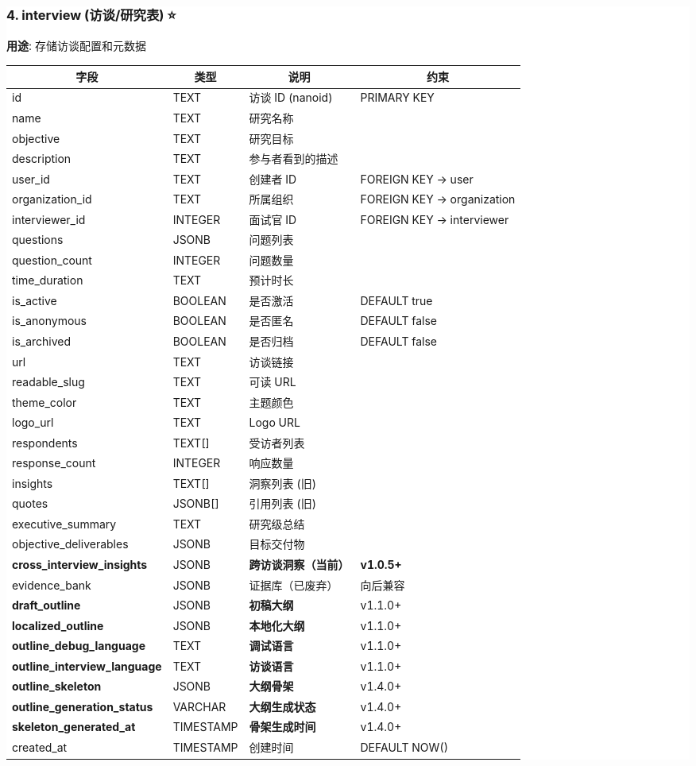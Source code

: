 ### 4. interview (访谈/研究表) ⭐

**用途**: 存储访谈配置和元数据

| 字段 | 类型 | 说明 | 约束 |
|------|------|------|------|
| id | TEXT | 访谈 ID (nanoid) | PRIMARY KEY |
| name | TEXT | 研究名称 | |
| objective | TEXT | 研究目标 | |
| description | TEXT | 参与者看到的描述 | |
| user_id | TEXT | 创建者 ID | FOREIGN KEY → user |
| organization_id | TEXT | 所属组织 | FOREIGN KEY → organization |
| interviewer_id | INTEGER | 面试官 ID | FOREIGN KEY → interviewer |
| questions | JSONB | 问题列表 | |
| question_count | INTEGER | 问题数量 | |
| time_duration | TEXT | 预计时长 | |
| is_active | BOOLEAN | 是否激活 | DEFAULT true |
| is_anonymous | BOOLEAN | 是否匿名 | DEFAULT false |
| is_archived | BOOLEAN | 是否归档 | DEFAULT false |
| url | TEXT | 访谈链接 | |
| readable_slug | TEXT | 可读 URL | |
| theme_color | TEXT | 主题颜色 | |
| logo_url | TEXT | Logo URL | |
| respondents | TEXT[] | 受访者列表 | |
| response_count | INTEGER | 响应数量 | |
| insights | TEXT[] | 洞察列表 (旧) | |
| quotes | JSONB[] | 引用列表 (旧) | |
| executive_summary | TEXT | 研究级总结 | |
| objective_deliverables | JSONB | 目标交付物 | |
| **cross_interview_insights** | JSONB | **跨访谈洞察（当前）** | **v1.0.5+** |
| evidence_bank | JSONB | 证据库（已废弃） | 向后兼容 |
| **draft_outline** | JSONB | **初稿大纲** | v1.1.0+ |
| **localized_outline** | JSONB | **本地化大纲** | v1.1.0+ |
| **outline_debug_language** | TEXT | **调试语言** | v1.1.0+ |
| **outline_interview_language** | TEXT | **访谈语言** | v1.1.0+ |
| **outline_skeleton** | JSONB | **大纲骨架** | v1.4.0+ |
| **outline_generation_status** | VARCHAR | **大纲生成状态** | v1.4.0+ |
| **skeleton_generated_at** | TIMESTAMP | **骨架生成时间** | v1.4.0+ |
| created_at | TIMESTAMP | 创建时间 | DEFAULT NOW() |
